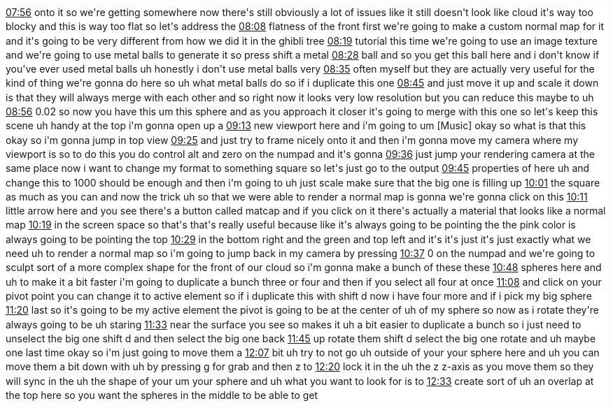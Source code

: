 [07:56](https://youtu.be/RgRPUlFBHH4?si=A6tMIRC1LjobGJsf&t=476) onto it so we're getting somewhere now there's still obviously a lot of issues like it still doesn't look like cloud it's way too blocky and this is way too flat so let's address the 
[08:08](https://youtu.be/RgRPUlFBHH4?si=A6tMIRC1LjobGJsf&t=488) flatness of the front first we're going to make a custom normal map for it and it's going to be very different from how we did it in the ghibli tree 
[08:19](https://youtu.be/RgRPUlFBHH4?si=A6tMIRC1LjobGJsf&t=499) tutorial this time we're going to use an image texture and we're going to use metal balls to generate it so press shift a metal 
[08:28](https://youtu.be/RgRPUlFBHH4?si=A6tMIRC1LjobGJsf&t=508) ball and so you get this ball here and i don't know if you've ever used metal balls uh honestly i don't use metal balls very 
[08:35](https://youtu.be/RgRPUlFBHH4?si=A6tMIRC1LjobGJsf&t=515) often myself but they are actually very useful for the kind of thing we're gonna do here so uh what metal balls do so if i duplicate this one 
[08:45](https://youtu.be/RgRPUlFBHH4?si=A6tMIRC1LjobGJsf&t=525) and just move it up and scale it down is that they will always merge with each other and so right now it looks very low resolution but you can reduce this maybe to uh 
[08:56](https://youtu.be/RgRPUlFBHH4?si=A6tMIRC1LjobGJsf&t=536) 0.02 so now you have this um this sphere and as you approach it closer it's going to merge with this one so let's keep this scene uh handy at the top i'm gonna open up a 
[09:13](https://youtu.be/RgRPUlFBHH4?si=A6tMIRC1LjobGJsf&t=553) new viewport here and i'm going to um [Music] okay so what is that this okay so i'm gonna jump in top view 
[09:25](https://youtu.be/RgRPUlFBHH4?si=A6tMIRC1LjobGJsf&t=565) and just try to frame nicely onto it and then i'm gonna move my camera where my viewport is so to do this you do control alt and zero on the numpad and it's gonna 
[09:36](https://youtu.be/RgRPUlFBHH4?si=A6tMIRC1LjobGJsf&t=576) just jump your rendering camera at the same place now i want to change my format to something square so let's just go to the output 
[09:45](https://youtu.be/RgRPUlFBHH4?si=A6tMIRC1LjobGJsf&t=585) properties of here uh and change this to 1000 should be enough and then i'm going to uh just scale make sure that the big one is filling up 
[10:01](https://youtu.be/RgRPUlFBHH4?si=A6tMIRC1LjobGJsf&t=601) the square as much as you can and now the trick uh so that we were able to render a normal map is gonna we're gonna click on this 
[10:11](https://youtu.be/RgRPUlFBHH4?si=A6tMIRC1LjobGJsf&t=611) little arrow here and you see there's a button called matcap and if you click on it there's actually a material that looks like a normal map 
[10:19](https://youtu.be/RgRPUlFBHH4?si=A6tMIRC1LjobGJsf&t=619) in the screen space so that's that's really useful because like it's always going to be pointing the the pink color is always going to be pointing the top 
[10:29](https://youtu.be/RgRPUlFBHH4?si=A6tMIRC1LjobGJsf&t=629) in the bottom right and the green and top left and it's it's just it's just exactly what we need uh to render a normal map so i'm going to jump back in my camera by pressing 
[10:37](https://youtu.be/RgRPUlFBHH4?si=A6tMIRC1LjobGJsf&t=637) 0 on the numpad and we're going to sculpt sort of a more complex shape for the front of our cloud so i'm gonna make a bunch of these these 
[10:48](https://youtu.be/RgRPUlFBHH4?si=A6tMIRC1LjobGJsf&t=648) spheres here and uh to make it a bit faster i'm going to duplicate a bunch three or four and then if you select all four at once 
[11:08](https://youtu.be/RgRPUlFBHH4?si=A6tMIRC1LjobGJsf&t=668) and click on your pivot point you can change it to active element so if i duplicate this with shift d now i have four more and if i pick my big sphere 
[11:20](https://youtu.be/RgRPUlFBHH4?si=A6tMIRC1LjobGJsf&t=680) last so it's going to be my active element the pivot is going to be at the center of uh of my sphere so now as i rotate they're always going to be uh staring 
[11:33](https://youtu.be/RgRPUlFBHH4?si=A6tMIRC1LjobGJsf&t=693) near the surface you see so makes it uh a bit easier to duplicate a bunch so i just need to unselect the big one shift d and then select the big one back 
[11:45](https://youtu.be/RgRPUlFBHH4?si=A6tMIRC1LjobGJsf&t=705) up rotate them shift d select the big one rotate and uh maybe one last time okay so i'm just going to move them a 
[12:07](https://youtu.be/RgRPUlFBHH4?si=A6tMIRC1LjobGJsf&t=727) bit uh try to not go uh outside of your your sphere here and uh you can move them a bit down with uh by pressing g for grab and then z to 
[12:20](https://youtu.be/RgRPUlFBHH4?si=A6tMIRC1LjobGJsf&t=740) lock it in the uh the z z-axis as you move them so they will sync in the uh the shape of your um your sphere and uh what you want to look for is to 
[12:33](https://youtu.be/RgRPUlFBHH4?si=A6tMIRC1LjobGJsf&t=753) create sort of uh an overlap at the top here so you want the spheres in the middle to be able to get 